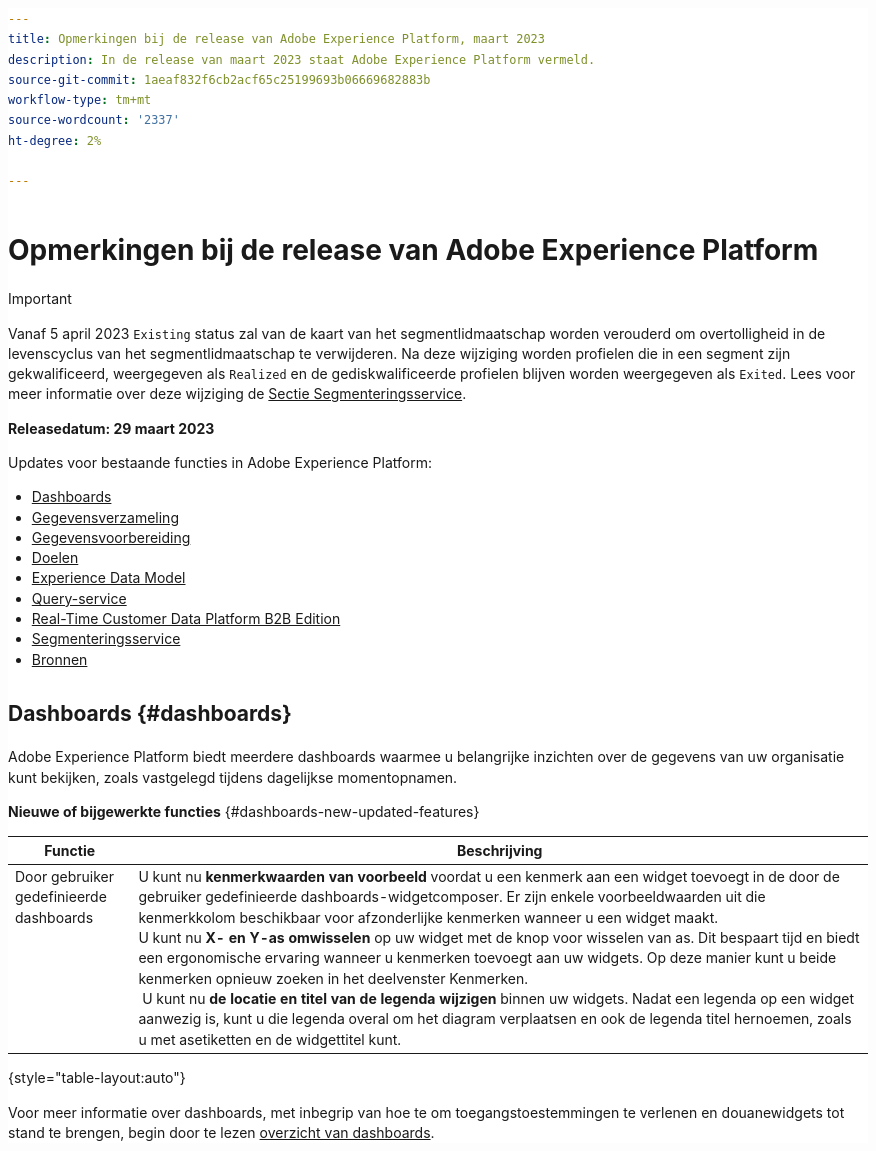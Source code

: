 ```yaml
---
title: Opmerkingen bij de release van Adobe Experience Platform, maart 2023
description: In de release van maart 2023 staat Adobe Experience Platform vermeld.
source-git-commit: 1aeaf832f6cb2acf65c25199693b06669682883b
workflow-type: tm+mt
source-wordcount: '2337'
ht-degree: 2%

---
```


# Opmerkingen bij de release van Adobe Experience Platform

>[!IMPORTANT]
>
>Vanaf 5 april 2023 `Existing` status zal van de kaart van het segmentlidmaatschap worden verouderd om overtolligheid in de levenscyclus van het segmentlidmaatschap te verwijderen. Na deze wijziging worden profielen die in een segment zijn gekwalificeerd, weergegeven als `Realized` en de gediskwalificeerde profielen blijven worden weergegeven als `Exited`. Lees voor meer informatie over deze wijziging de [Sectie Segmenteringsservice](#segmentation).

**Releasedatum: 29 maart 2023**

Updates voor bestaande functies in Adobe Experience Platform:

- [Dashboards](#dashboards)
- [Gegevensverzameling](#data-collection)
- [Gegevensvoorbereiding](#data-prep)
- [Doelen](#destinations)
- [Experience Data Model](#xdm)
- [Query-service](#query-service)
- [Real-Time Customer Data Platform B2B Edition](#b2b)
- [Segmenteringsservice](#segmentation)
- [Bronnen](#sources)

## Dashboards {#dashboards}

Adobe Experience Platform biedt meerdere dashboards waarmee u belangrijke inzichten over de gegevens van uw organisatie kunt bekijken, zoals vastgelegd tijdens dagelijkse momentopnamen.

**Nieuwe of bijgewerkte functies** {#dashboards-new-updated-features}

| Functie | Beschrijving |
| --- | --- |
| Door gebruiker gedefinieerde dashboards | U kunt nu **kenmerkwaarden van voorbeeld** voordat u een kenmerk aan een widget toevoegt in de door de gebruiker gedefinieerde dashboards-widgetcomposer. Er zijn enkele voorbeeldwaarden uit die kenmerkkolom beschikbaar voor afzonderlijke kenmerken wanneer u een widget maakt.<br>U kunt nu **X- en Y-as omwisselen** op uw widget met de knop voor wisselen van as. Dit bespaart tijd en biedt een ergonomische ervaring wanneer u kenmerken toevoegt aan uw widgets. Op deze manier kunt u beide kenmerken opnieuw zoeken in het deelvenster Kenmerken.<br> U kunt nu **de locatie en titel van de legenda wijzigen** binnen uw widgets. Nadat een legenda op een widget aanwezig is, kunt u die legenda overal om het diagram verplaatsen en ook de legenda titel hernoemen, zoals u met asetiketten en de widgettitel kunt. |

{style="table-layout:auto"}

Voor meer informatie over dashboards, met inbegrip van hoe te om toegangstoestemmingen te verlenen en douanewidgets tot stand te brengen, begin door te lezen [overzicht van dashboards](../../dashboards/home.md).
